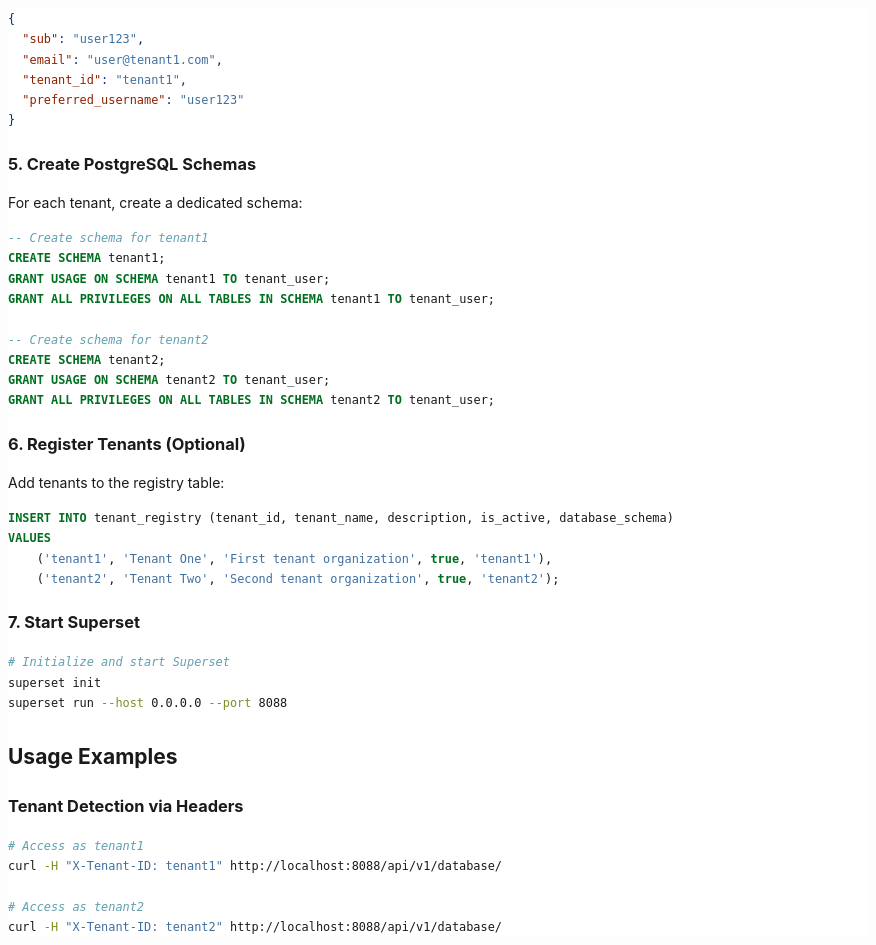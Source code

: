 ```json
{
  "sub": "user123",
  "email": "user@tenant1.com",
  "tenant_id": "tenant1",
  "preferred_username": "user123"
}
```

### 5. Create PostgreSQL Schemas

For each tenant, create a dedicated schema:

```sql
-- Create schema for tenant1
CREATE SCHEMA tenant1;
GRANT USAGE ON SCHEMA tenant1 TO tenant_user;
GRANT ALL PRIVILEGES ON ALL TABLES IN SCHEMA tenant1 TO tenant_user;

-- Create schema for tenant2  
CREATE SCHEMA tenant2;
GRANT USAGE ON SCHEMA tenant2 TO tenant_user;
GRANT ALL PRIVILEGES ON ALL TABLES IN SCHEMA tenant2 TO tenant_user;
```

### 6. Register Tenants (Optional)

Add tenants to the registry table:

```sql
INSERT INTO tenant_registry (tenant_id, tenant_name, description, is_active, database_schema) 
VALUES 
    ('tenant1', 'Tenant One', 'First tenant organization', true, 'tenant1'),
    ('tenant2', 'Tenant Two', 'Second tenant organization', true, 'tenant2');
```

### 7. Start Superset

```bash
# Initialize and start Superset
superset init
superset run --host 0.0.0.0 --port 8088
```

## Usage Examples

### Tenant Detection via Headers

```bash
# Access as tenant1
curl -H "X-Tenant-ID: tenant1" http://localhost:8088/api/v1/database/

# Access as tenant2
curl -H "X-Tenant-ID: tenant2" http://localhost:8088/api/v1/database/
```
